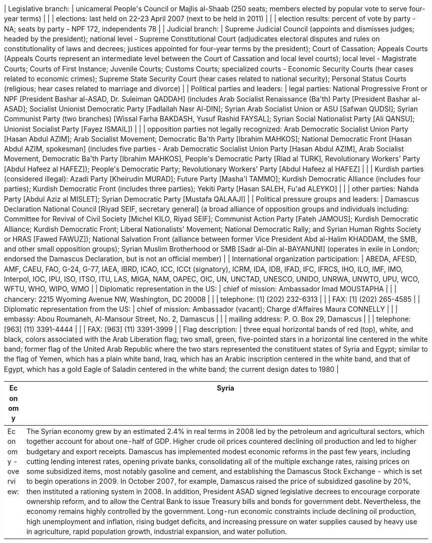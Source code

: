 | Legislative branch: | unicameral People's Council or Majlis al-Shaab (250 seats; members elected by popular vote to serve four-year terms) |
| | elections: last held on 22-23 April 2007 (next to be held in 2011) |
| | election results: percent of vote by party - NA; seats by party - NPF 172, independents 78 |
| Judicial branch: | Supreme Judicial Council (appoints and dismisses judges; headed by the president); national level - Supreme Constitutional Court (adjudicates electoral disputes and rules on constitutionality of laws and decrees; justices appointed for four-year terms by the president); Court of Cassation; Appeals Courts (Appeals Courts represent an intermediate level between the Court of Cassation and local level courts); local level - Magistrate Courts; Courts of First Instance; Juvenile Courts; Customs Courts; specialized courts - Economic Security Courts (hear cases related to economic crimes); Supreme State Security Court (hear cases related to national security); Personal Status Courts (religious; hear cases related to marriage and divorce) |
| Political parties and leaders: | legal parties: National Progressive Front or NPF [President Bashar al-ASAD, Dr. Suleiman QADDAH] (includes Arab Socialist Renaissance (Ba'th) Party [President Bashar al-ASAD]; Socialist Unionist Democratic Party [Fadlallah Nasr Al-DIN]; Syrian Arab Socialist Union or ASU [Safwan QUDSI]; Syrian Communist Party (two branches) [Wissal Farha BAKDASH, Yusuf Rashid FAYSAL]; Syrian Social Nationalist Party [Ali QANSU]; Unionist Socialist Party [Fayez ISMAIL]) |
| | opposition parties not legally recognized: Arab Democratic Socialist Union Party [Hasan Abdul AZIM]; Arab Socialist Movement; Democratic Ba'th Party [Ibrahim MAHKOS]; National Democratic Front [Hasan Abdul AZIM, spokesman] (includes five parties - Arab Democratic Socialist Union Party [Hasan Abdul AZIM], Arab Socialist Movement, Democratic Ba'th Party [Ibrahim MAHKOS], People's Democratic Party [Riad al TURK], Revolutionary Workers' Party [Abdul Hafeez al HAFEZ]); People's Democratic Party; Revolutionary Workers' Party [Abdul Hafeez al HAFEZ] |
| | Kurdish parties (considered illegal): Azadi Party [Kheirudin MURAD]; Future Party [Masha'l TAMMO]; Kurdish Democratic Alliance (includes four parties); Kurdish Democratic Front (includes three parties); Yekiti Party [Hasan SALEH, Fu'ad ALEYKO] |
| | other parties: Nahda Party [Abdul Aziz al MISLET]; Syrian Democratic Party [Mustafa QALAAJI] |
| Political pressure groups and leaders: | Damascus Declaration National Council [Riyad SEIF, secretary general] (a broad alliance of opposition groups and individuals including: Committee for Revival of Civil Society [Michel KILO, Riyad SEIF]; Communist Action Party [Fateh JAMOUS]; Kurdish Democratic Alliance; Kurdish Democratic Front; Liberal Nationalists' Movement; National Democratic Rally; and Syrian Human Rights Society or HRAS [Fawed FAWUZ]); National Salvation Front (alliance between former Vice President Abd al-Halim KHADDAM, the SMB, and other small opposition groups); Syrian Muslim Brotherhood or SMB [Sadr al-Din al-BAYANUNI] (operates in exile in London; endorsed the Damascus Declaration, but is not an official member) |
| International organization participation: | ABEDA, AFESD, AMF, CAEU, FAO, G-24, G-77, IAEA, IBRD, ICAO, ICC, ICCt (signatory), ICRM, IDA, IDB, IFAD, IFC, IFRCS, IHO, ILO, IMF, IMO, Interpol, IOC, IPU, ISO, ITSO, ITU, LAS, MIGA, NAM, OAPEC, OIC, UN, UNCTAD, UNESCO, UNIDO, UNRWA, UNWTO, UPU, WCO, WFTU, WHO, WIPO, WMO |
| Diplomatic representation in the US: | chief of mission: Ambassador Imad MOUSTAPHA |
| | chancery: 2215 Wyoming Avenue NW, Washington, DC 20008 |
| | telephone: [1] (202) 232-6313 |
| | FAX: [1] (202) 265-4585 |
| Diplomatic representation from the US: | chief of mission: Ambassador (vacant); Charge d'Affaires Maura CONNELLY |
| | embassy: Abou Roumaneh, Al-Mansour Street, No. 2, Damascus |
| | mailing address: P. O. Box 29, Damascus |
| | telephone: [963] (11) 3391-4444 |
| | FAX: [963] (11) 3391-3999 |
| Flag description: | three equal horizontal bands of red (top), white, and black, colors associated with the Arab Liberation flag; two small, green, five-pointed stars in a horizontal line centered in the white band; former flag of the United Arab Republic where the two stars represented the constituent states of Syria and Egypt; similar to the flag of Yemen, which has a plain white band, Iraq, which has an Arabic inscription centered in the white band, and that of Egypt, which has a gold Eagle of Saladin centered in the white band; the current design dates to 1980 |


| Economy | Syria |
| --- | --- |
| Economy - overview: | The Syrian economy grew by an estimated 2.4% in real terms in 2008 led by the petroleum and agricultural sectors, which together account for about one-half of GDP. Higher crude oil prices countered declining oil production and led to higher budgetary and export receipts. Damascus has implemented modest economic reforms in the past few years, including cutting lending interest rates, opening private banks, consolidating all of the multiple exchange rates, raising prices on some subsidized items, most notably gasoline and cement, and establishing the Damascus Stock Exchange - which is set to begin operations in 2009. In October 2007, for example, Damascus raised the price of subsidized gasoline by 20%, then instituted a rationing system in 2008. In addition, President ASAD signed legislative decrees to encourage corporate ownership reform, and to allow the Central Bank to issue Treasury bills and bonds for government debt. Nevertheless, the economy remains highly controlled by the government. Long-run economic constraints include declining oil production, high unemployment and inflation, rising budget deficits, and increasing pressure on water supplies caused by heavy use in agriculture, rapid population growth, industrial expansion, and water pollution. |